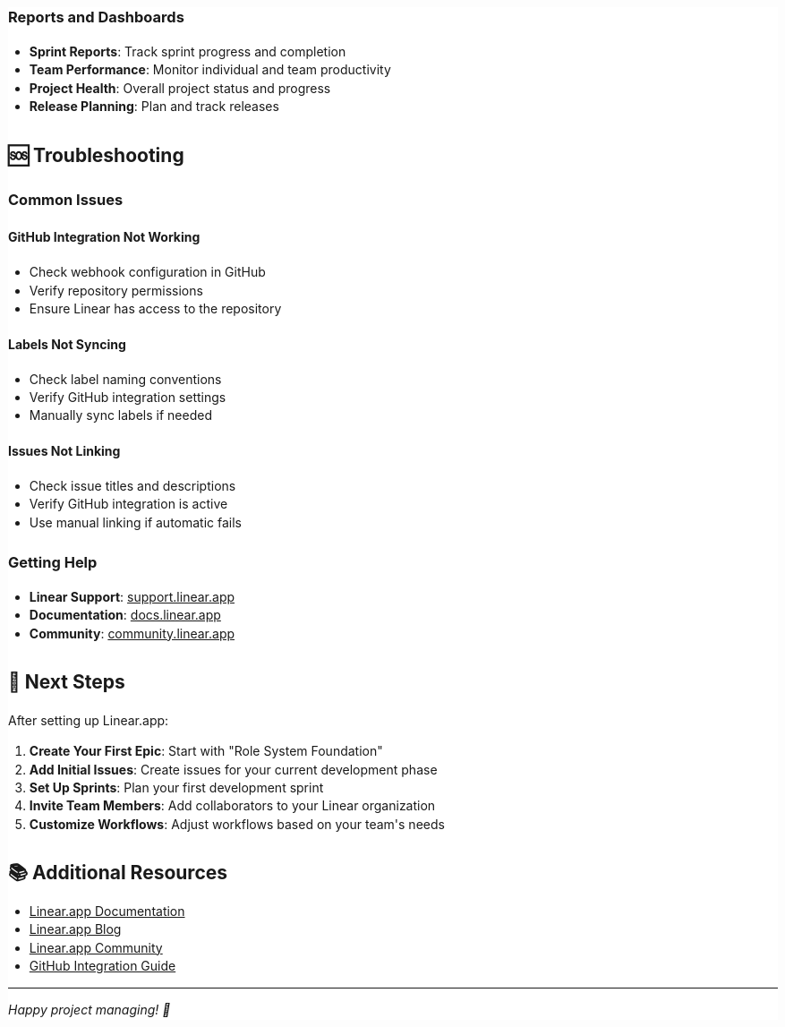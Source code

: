### Reports and Dashboards
- **Sprint Reports**: Track sprint progress and completion
- **Team Performance**: Monitor individual and team productivity
- **Project Health**: Overall project status and progress
- **Release Planning**: Plan and track releases

## 🆘 Troubleshooting

### Common Issues

#### GitHub Integration Not Working
- Check webhook configuration in GitHub
- Verify repository permissions
- Ensure Linear has access to the repository

#### Labels Not Syncing
- Check label naming conventions
- Verify GitHub integration settings
- Manually sync labels if needed

#### Issues Not Linking
- Check issue titles and descriptions
- Verify GitHub integration is active
- Use manual linking if automatic fails

### Getting Help
- **Linear Support**: [support.linear.app](https://support.linear.app)
- **Documentation**: [docs.linear.app](https://docs.linear.app)
- **Community**: [community.linear.app](https://community.linear.app)

## 🚀 Next Steps

After setting up Linear.app:

1. **Create Your First Epic**: Start with "Role System Foundation"
2. **Add Initial Issues**: Create issues for your current development phase
3. **Set Up Sprints**: Plan your first development sprint
4. **Invite Team Members**: Add collaborators to your Linear organization
5. **Customize Workflows**: Adjust workflows based on your team's needs

## 📚 Additional Resources

- [Linear.app Documentation](https://docs.linear.app)
- [Linear.app Blog](https://linear.app/blog)
- [Linear.app Community](https://community.linear.app)
- [GitHub Integration Guide](https://docs.linear.app/github)

---

*Happy project managing! 🚀*

